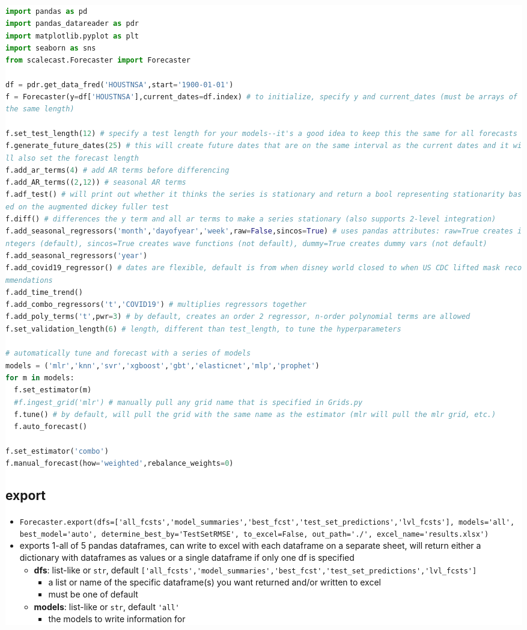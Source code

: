 ```python
import pandas as pd
import pandas_datareader as pdr
import matplotlib.pyplot as plt
import seaborn as sns
from scalecast.Forecaster import Forecaster

df = pdr.get_data_fred('HOUSTNSA',start='1900-01-01')
f = Forecaster(y=df['HOUSTNSA'],current_dates=df.index) # to initialize, specify y and current_dates (must be arrays of the same length)

f.set_test_length(12) # specify a test length for your models--it's a good idea to keep this the same for all forecasts
f.generate_future_dates(25) # this will create future dates that are on the same interval as the current dates and it will also set the forecast length
f.add_ar_terms(4) # add AR terms before differencing
f.add_AR_terms((2,12)) # seasonal AR terms
f.adf_test() # will print out whether it thinks the series is stationary and return a bool representing stationarity based on the augmented dickey fuller test
f.diff() # differences the y term and all ar terms to make a series stationary (also supports 2-level integration)
f.add_seasonal_regressors('month','dayofyear','week',raw=False,sincos=True) # uses pandas attributes: raw=True creates integers (default), sincos=True creates wave functions (not default), dummy=True creates dummy vars (not default)
f.add_seasonal_regressors('year')
f.add_covid19_regressor() # dates are flexible, default is from when disney world closed to when US CDC lifted mask recommendations
f.add_time_trend()
f.add_combo_regressors('t','COVID19') # multiplies regressors together
f.add_poly_terms('t',pwr=3) # by default, creates an order 2 regressor, n-order polynomial terms are allowed
f.set_validation_length(6) # length, different than test_length, to tune the hyperparameters 

# automatically tune and forecast with a series of models
models = ('mlr','knn','svr','xgboost','gbt','elasticnet','mlp','prophet')
for m in models:
  f.set_estimator(m)
  #f.ingest_grid('mlr') # manually pull any grid name that is specified in Grids.py
  f.tune() # by default, will pull the grid with the same name as the estimator (mlr will pull the mlr grid, etc.)
  f.auto_forecast()

f.set_estimator('combo')
f.manual_forecast(how='weighted',rebalance_weights=0)
```
## export
- `Forecaster.export(dfs=['all_fcsts','model_summaries','best_fcst','test_set_predictions','lvl_fcsts'],
               models='all',
               best_model='auto',
               determine_best_by='TestSetRMSE',
               to_excel=False,
               out_path='./',
               excel_name='results.xlsx')`
- exports 1-all of 5 pandas dataframes, can write to excel with each dataframe on a separate sheet, will return either a dictionary with dataframes as values or a single dataframe if only one df is specified
  - **dfs**: list-like or `str`, default `['all_fcsts','model_summaries','best_fcst','test_set_predictions','lvl_fcsts']`
    - a list or name of the specific dataframe(s) you want returned and/or written to excel
    - must be one of default
  - **models**: list-like or `str`, default `'all'`
    - the models to write information for